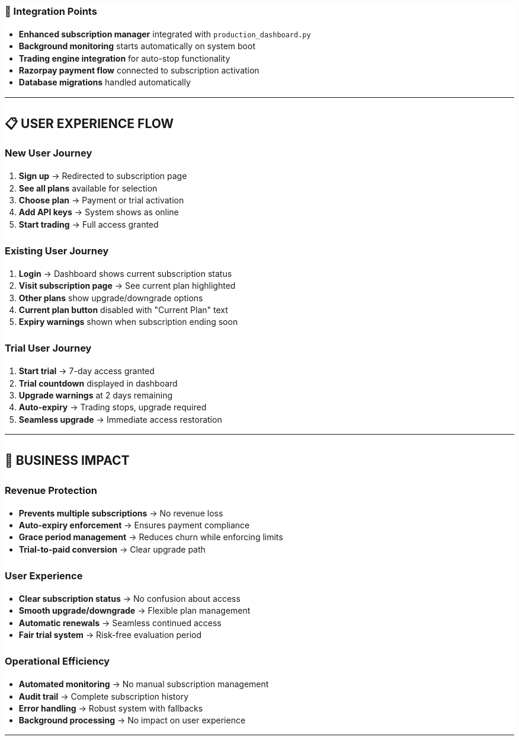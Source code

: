 ### **🔧 Integration Points**
- **Enhanced subscription manager** integrated with `production_dashboard.py`
- **Background monitoring** starts automatically on system boot
- **Trading engine integration** for auto-stop functionality
- **Razorpay payment flow** connected to subscription activation
- **Database migrations** handled automatically

---

## 📋 **USER EXPERIENCE FLOW**

### **New User Journey**
1. **Sign up** → Redirected to subscription page
2. **See all plans** available for selection
3. **Choose plan** → Payment or trial activation
4. **Add API keys** → System shows as online
5. **Start trading** → Full access granted

### **Existing User Journey**
1. **Login** → Dashboard shows current subscription status
2. **Visit subscription page** → See current plan highlighted
3. **Other plans** show upgrade/downgrade options
4. **Current plan button** disabled with "Current Plan" text
5. **Expiry warnings** shown when subscription ending soon

### **Trial User Journey**
1. **Start trial** → 7-day access granted
2. **Trial countdown** displayed in dashboard
3. **Upgrade warnings** at 2 days remaining
4. **Auto-expiry** → Trading stops, upgrade required
5. **Seamless upgrade** → Immediate access restoration

---

## 🎯 **BUSINESS IMPACT**

### **Revenue Protection**
- **Prevents multiple subscriptions** → No revenue loss
- **Auto-expiry enforcement** → Ensures payment compliance
- **Grace period management** → Reduces churn while enforcing limits
- **Trial-to-paid conversion** → Clear upgrade path

### **User Experience**
- **Clear subscription status** → No confusion about access
- **Smooth upgrade/downgrade** → Flexible plan management
- **Automatic renewals** → Seamless continued access
- **Fair trial system** → Risk-free evaluation period

### **Operational Efficiency**
- **Automated monitoring** → No manual subscription management
- **Audit trail** → Complete subscription history
- **Error handling** → Robust system with fallbacks
- **Background processing** → No impact on user experience

---